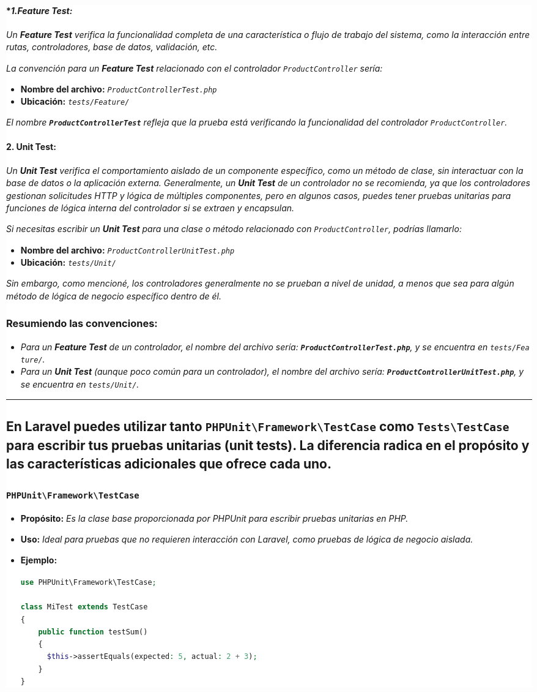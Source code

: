 #### **1.*Feature Test:**

*Un **Feature Test** verifica la funcionalidad completa de una característica o flujo de trabajo del sistema, como la interacción entre rutas, controladores, base de datos, validación, etc.*

*La convención para un **Feature Test** relacionado con el controlador `ProductController` sería:*

* **Nombre del archivo:** *`ProductControllerTest.php`*
* **Ubicación:** *`tests/Feature/`*

*El nombre **`ProductControllerTest`** refleja que la prueba está verificando la funcionalidad del controlador `ProductController`.*

#### **2. Unit Test:**

*Un **Unit Test** verifica el comportamiento aislado de un componente específico, como un método de clase, sin interactuar con la base de datos o la aplicación externa. Generalmente, un **Unit Test** de un controlador no se recomienda, ya que los controladores gestionan solicitudes HTTP y lógica de múltiples componentes, pero en algunos casos, puedes tener pruebas unitarias para funciones de lógica interna del controlador si se extraen y encapsulan.*

*Si necesitas escribir un **Unit Test** para una clase o método relacionado con `ProductController`, podrías llamarlo:*

* **Nombre del archivo:** *`ProductControllerUnitTest.php`*
* **Ubicación:** *`tests/Unit/`*

*Sin embargo, como mencioné, los controladores generalmente no se prueban a nivel de unidad, a menos que sea para algún método de lógica de negocio específico dentro de él.*

### **Resumiendo las convenciones:**

* *Para un **Feature Test** de un controlador, el nombre del archivo sería: **`ProductControllerTest.php`**, y se encuentra en `tests/Feature/`.*
* *Para un **Unit Test** (aunque poco común para un controlador), el nombre del archivo sería: **`ProductControllerUnitTest.php`**, y se encuentra en `tests/Unit/`.*

---

## **En Laravel puedes utilizar tanto `PHPUnit\Framework\TestCase` como `Tests\TestCase` para escribir tus pruebas unitarias (unit tests). La diferencia radica en el propósito y las características adicionales que ofrece cada uno.**

### **`PHPUnit\Framework\TestCase`**

* **Propósito:** *Es la clase base proporcionada por PHPUnit para escribir pruebas unitarias en PHP.*

* **Uso:** *Ideal para pruebas que no requieren interacción con Laravel, como pruebas de lógica de negocio aislada.*

* **Ejemplo:**

  ```php
  use PHPUnit\Framework\TestCase;

  class MiTest extends TestCase
  {
      public function testSum()
      {
        $this->assertEquals(expected: 5, actual: 2 + 3);
      }
  }
  ```
